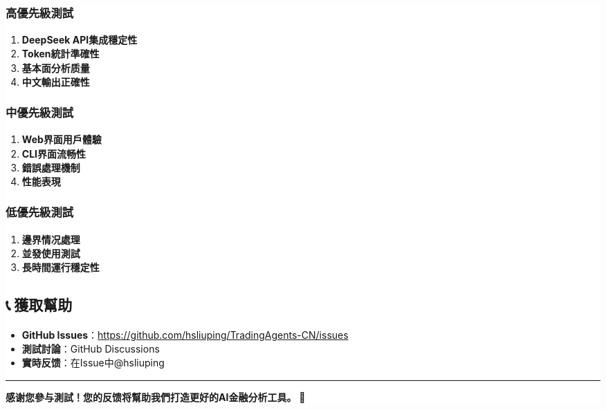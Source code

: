 ### 高優先級測試
1. **DeepSeek API集成穩定性**
2. **Token統計準確性**
3. **基本面分析质量**
4. **中文輸出正確性**

### 中優先級測試
1. **Web界面用戶體驗**
2. **CLI界面流畅性**
3. **錯誤處理機制**
4. **性能表現**

### 低優先級測試
1. **邊界情况處理**
2. **並發使用測試**
3. **長時間運行穩定性**

## 📞 獲取幫助

- **GitHub Issues**：https://github.com/hsliuping/TradingAgents-CN/issues
- **測試討論**：GitHub Discussions
- **實時反馈**：在Issue中@hsliuping

---

**感谢您參与測試！您的反馈将幫助我們打造更好的AI金融分析工具。** 🙏
